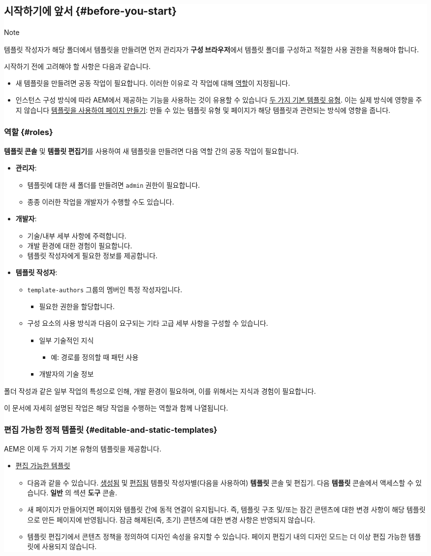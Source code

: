 ## 시작하기에 앞서 {#before-you-start}

>[!NOTE]
>
>템플릿 작성자가 해당 폴더에서 템플릿을 만들려면 먼저 관리자가 **구성 브라우저**&#x200B;에서 템플릿 폴더를 구성하고 적절한 사용 권한을 적용해야 합니다.

시작하기 전에 고려해야 할 사항은 다음과 같습니다.

* 새 템플릿을 만들려면 공동 작업이 필요합니다. 이러한 이유로 각 작업에 대해 [역할](#roles)이 지정됩니다.

* 인스턴스 구성 방식에 따라 AEM에서 제공하는 기능을 사용하는 것이 유용할 수 있습니다 [두 가지 기본 템플릿 유형](/help/sites-authoring/templates.md#editable-and-static-templates). 이는 실제 방식에 영향을 주지 않습니다 [템플릿을 사용하여 페이지 만들기](#using-a-template-to-create-a-page): 만들 수 있는 템플릿 유형 및 페이지가 해당 템플릿과 관련되는 방식에 영향을 줍니다.

### 역할 {#roles}

**템플릿 콘솔** 및 **템플릿 편집기**&#x200B;를 사용하여 새 템플릿을 만들려면 다음 역할 간의 공동 작업이 필요합니다.

* **관리자**:

   * 템플릿에 대한 새 폴더를 만들려면 `admin` 권한이 필요합니다.

   * 종종 이러한 작업을 개발자가 수행할 수도 있습니다.

* **개발자**:

   * 기술/내부 세부 사항에 주력합니다.
   * 개발 환경에 대한 경험이 필요합니다.
   * 템플릿 작성자에게 필요한 정보를 제공합니다.

* **템플릿 작성자**:

   * `template-authors` 그룹의 멤버인 특정 작성자입니다.

      * 필요한 권한을 할당합니다.

   * 구성 요소의 사용 방식과 다음이 요구되는 기타 고급 세부 사항을 구성할 수 있습니다.

      * 일부 기술적인 지식

         * 예: 경로를 정의할 때 패턴 사용

      * 개발자의 기술 정보

폴더 작성과 같은 일부 작업의 특성으로 인해, 개발 환경이 필요하며, 이를 위해서는 지식과 경험이 필요합니다.

이 문서에 자세히 설명된 작업은 해당 작업을 수행하는 역할과 함께 나열됩니다.

### 편집 가능한 정적 템플릿 {#editable-and-static-templates}

AEM은 이제 두 가지 기본 유형의 템플릿을 제공합니다.

* [편집 가능한 템플릿](/help/sites-authoring/templates.md#creatingandmanagingnewtemplates)

   * 다음과 같을 수 있습니다. [생성됨](#creatinganewtemplate) 및 [편집됨](#editingatemplate) 템플릿 작성자별(다음을 사용하여) **템플릿** 콘솔 및 편집기. 다음 **템플릿** 콘솔에서 액세스할 수 있습니다. **일반** 의 섹션 **도구** 콘솔.

   * 새 페이지가 만들어지면 페이지와 템플릿 간에 동적 연결이 유지됩니다. 즉, 템플릿 구조 및/또는 잠긴 콘텐츠에 대한 변경 사항이 해당 템플릿으로 만든 페이지에 반영됩니다. 잠금 해제된(즉, 초기) 콘텐츠에 대한 변경 사항은 반영되지 않습니다.
   * 템플릿 편집기에서 콘텐츠 정책을 정의하여 디자인 속성을 유지할 수 있습니다. 페이지 편집기 내의 디자인 모드는 더 이상 편집 가능한 템플릿에 사용되지 않습니다.
